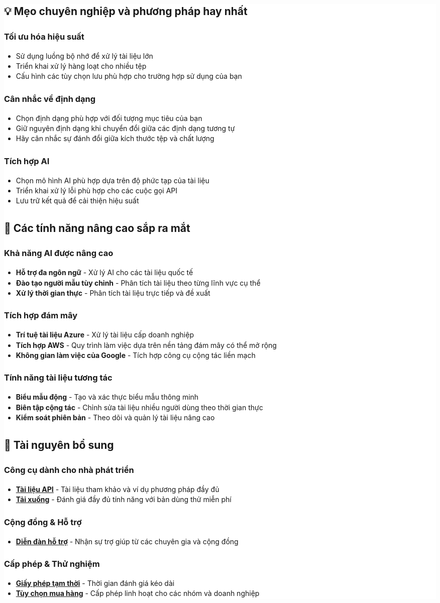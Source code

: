 ## 💡 Mẹo chuyên nghiệp và phương pháp hay nhất

### **Tối ưu hóa hiệu suất**
- Sử dụng luồng bộ nhớ để xử lý tài liệu lớn
- Triển khai xử lý hàng loạt cho nhiều tệp
- Cấu hình các tùy chọn lưu phù hợp cho trường hợp sử dụng của bạn

### **Cân nhắc về định dạng**
- Chọn định dạng phù hợp với đối tượng mục tiêu của bạn
- Giữ nguyên định dạng khi chuyển đổi giữa các định dạng tương tự
- Hãy cân nhắc sự đánh đổi giữa kích thước tệp và chất lượng

### **Tích hợp AI**
- Chọn mô hình AI phù hợp dựa trên độ phức tạp của tài liệu
- Triển khai xử lý lỗi phù hợp cho các cuộc gọi API
- Lưu trữ kết quả để cải thiện hiệu suất

## 🔧 Các tính năng nâng cao sắp ra mắt

### **Khả năng AI được nâng cao**
- **Hỗ trợ đa ngôn ngữ** - Xử lý AI cho các tài liệu quốc tế
- **Đào tạo người mẫu tùy chỉnh** - Phân tích tài liệu theo từng lĩnh vực cụ thể
- **Xử lý thời gian thực** - Phân tích tài liệu trực tiếp và đề xuất

### **Tích hợp đám mây**
- **Trí tuệ tài liệu Azure** - Xử lý tài liệu cấp doanh nghiệp
- **Tích hợp AWS** - Quy trình làm việc dựa trên nền tảng đám mây có thể mở rộng
- **Không gian làm việc của Google** - Tích hợp công cụ cộng tác liền mạch

### **Tính năng tài liệu tương tác**
- **Biểu mẫu động** - Tạo và xác thực biểu mẫu thông minh
- **Biên tập cộng tác** - Chỉnh sửa tài liệu nhiều người dùng theo thời gian thực
- **Kiểm soát phiên bản** - Theo dõi và quản lý tài liệu nâng cao

## 🔗 Tài nguyên bổ sung

### **Công cụ dành cho nhà phát triển**
- **[Tài liệu API](https://reference.aspose.com/words/net/)** - Tài liệu tham khảo và ví dụ phương pháp đầy đủ
- **[Tải xuống](https://releases.aspose.com/words/net/)** - Đánh giá đầy đủ tính năng với bản dùng thử miễn phí

### **Cộng đồng & Hỗ trợ**
- **[Diễn đàn hỗ trợ](https://forum.aspose.com/c/words/8)** - Nhận sự trợ giúp từ các chuyên gia và cộng đồng

### **Cấp phép & Thử nghiệm**
- **[Giấy phép tạm thời](https://purchase.conholdate.com/temporary-license/)** - Thời gian đánh giá kéo dài
- **[Tùy chọn mua hàng](https://purchase.conholdate.com/buy)** - Cấp phép linh hoạt cho các nhóm và doanh nghiệp
